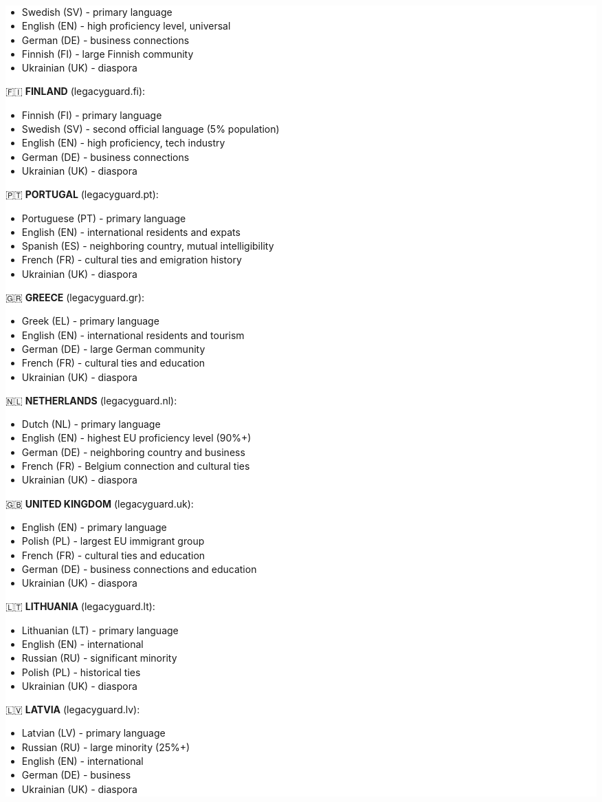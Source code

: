 - Swedish (SV) - primary language
- English (EN) - high proficiency level, universal
- German (DE) - business connections
- Finnish (FI) - large Finnish community
- Ukrainian (UK) - diaspora

🇫🇮 **FINLAND** (legacyguard.fi):

- Finnish (FI) - primary language
- Swedish (SV) - second official language (5% population)
- English (EN) - high proficiency, tech industry
- German (DE) - business connections
- Ukrainian (UK) - diaspora

🇵🇹 **PORTUGAL** (legacyguard.pt):

- Portuguese (PT) - primary language
- English (EN) - international residents and expats
- Spanish (ES) - neighboring country, mutual intelligibility
- French (FR) - cultural ties and emigration history
- Ukrainian (UK) - diaspora

🇬🇷 **GREECE** (legacyguard.gr):

- Greek (EL) - primary language
- English (EN) - international residents and tourism
- German (DE) - large German community
- French (FR) - cultural ties and education
- Ukrainian (UK) - diaspora

🇳🇱 **NETHERLANDS** (legacyguard.nl):

- Dutch (NL) - primary language
- English (EN) - highest EU proficiency level (90%+)
- German (DE) - neighboring country and business
- French (FR) - Belgium connection and cultural ties
- Ukrainian (UK) - diaspora

🇬🇧 **UNITED KINGDOM** (legacyguard.uk):

- English (EN) - primary language
- Polish (PL) - largest EU immigrant group
- French (FR) - cultural ties and education
- German (DE) - business connections and education
- Ukrainian (UK) - diaspora

🇱🇹 **LITHUANIA** (legacyguard.lt):

- Lithuanian (LT) - primary language
- English (EN) - international
- Russian (RU) - significant minority
- Polish (PL) - historical ties
- Ukrainian (UK) - diaspora

🇱🇻 **LATVIA** (legacyguard.lv):

- Latvian (LV) - primary language
- Russian (RU) - large minority (25%+)
- English (EN) - international
- German (DE) - business
- Ukrainian (UK) - diaspora

